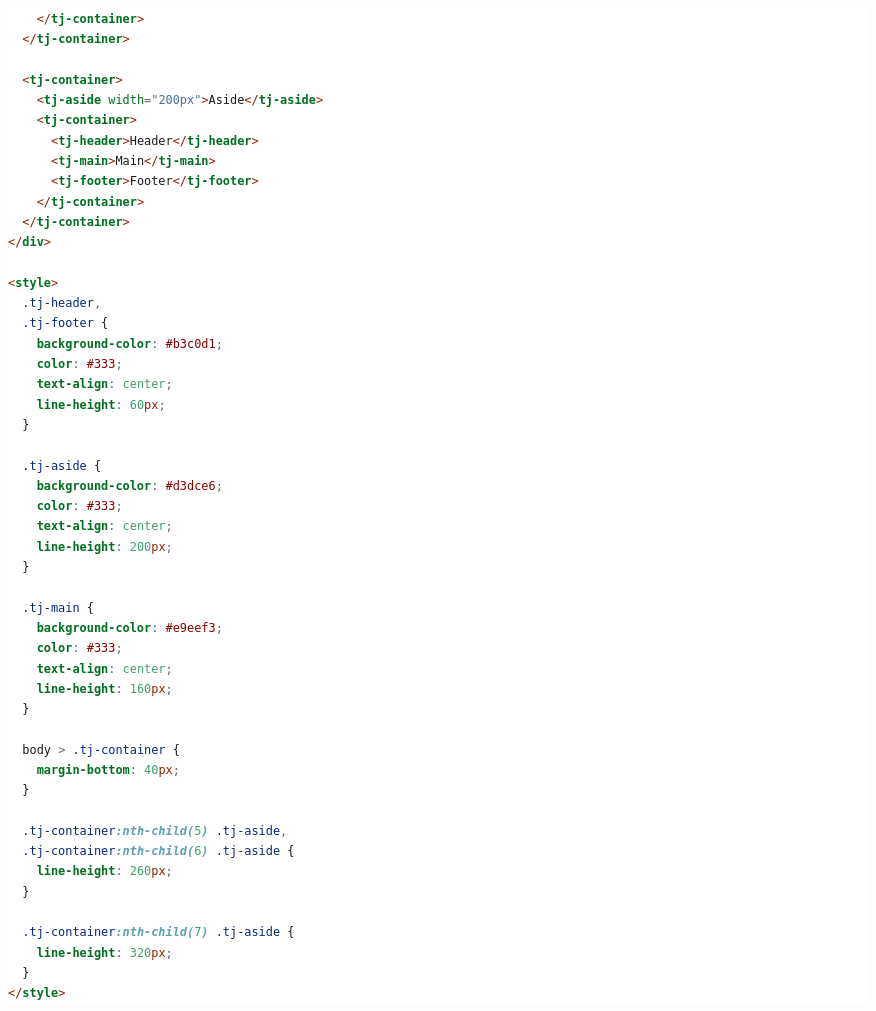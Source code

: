 ```html
    </tj-container>
  </tj-container>

  <tj-container>
    <tj-aside width="200px">Aside</tj-aside>
    <tj-container>
      <tj-header>Header</tj-header>
      <tj-main>Main</tj-main>
      <tj-footer>Footer</tj-footer>
    </tj-container>
  </tj-container>
</div>

<style>
  .tj-header,
  .tj-footer {
    background-color: #b3c0d1;
    color: #333;
    text-align: center;
    line-height: 60px;
  }

  .tj-aside {
    background-color: #d3dce6;
    color: #333;
    text-align: center;
    line-height: 200px;
  }

  .tj-main {
    background-color: #e9eef3;
    color: #333;
    text-align: center;
    line-height: 160px;
  }

  body > .tj-container {
    margin-bottom: 40px;
  }

  .tj-container:nth-child(5) .tj-aside,
  .tj-container:nth-child(6) .tj-aside {
    line-height: 260px;
  }

  .tj-container:nth-child(7) .tj-aside {
    line-height: 320px;
  }
</style>
```
